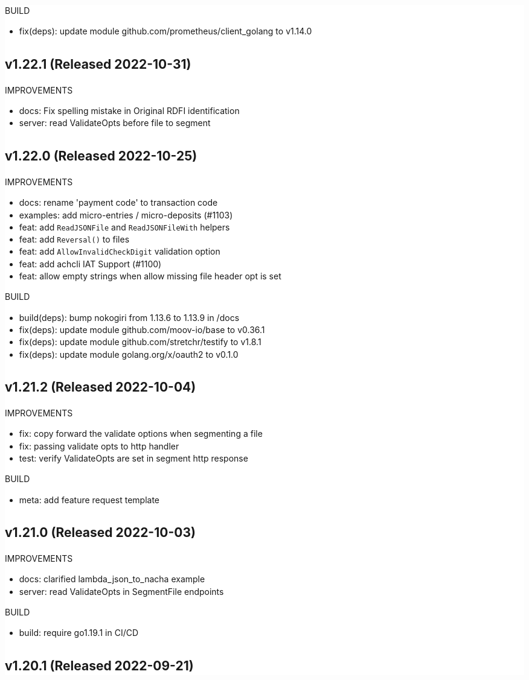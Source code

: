 BUILD

- fix(deps): update module github.com/prometheus/client_golang to v1.14.0

## v1.22.1 (Released 2022-10-31)

IMPROVEMENTS

- docs: Fix spelling mistake in Original RDFI identification
- server: read ValidateOpts before file to segment

## v1.22.0 (Released 2022-10-25)

IMPROVEMENTS

- docs: rename 'payment code' to transaction code
- examples: add micro-entries / micro-deposits (#1103)
- feat: add `ReadJSONFile` and `ReadJSONFileWith` helpers
- feat: add `Reversal()` to files
- feat: add `AllowInvalidCheckDigit` validation option
- feat: add achcli IAT Support (#1100)
- feat: allow empty strings when allow missing file header opt is set

BUILD

- build(deps): bump nokogiri from 1.13.6 to 1.13.9 in /docs
- fix(deps): update module github.com/moov-io/base to v0.36.1
- fix(deps): update module github.com/stretchr/testify to v1.8.1
- fix(deps): update module golang.org/x/oauth2 to v0.1.0

## v1.21.2 (Released 2022-10-04)

IMPROVEMENTS

- fix: copy forward the validate options when segmenting a file
- fix: passing validate opts to http handler
- test: verify ValidateOpts are set in segment http response

BUILD

- meta: add feature request template

## v1.21.0 (Released 2022-10-03)

IMPROVEMENTS

- docs: clarified lambda_json_to_nacha example
- server: read ValidateOpts in SegmentFile endpoints

BUILD

- build: require go1.19.1 in CI/CD

## v1.20.1 (Released 2022-09-21)
